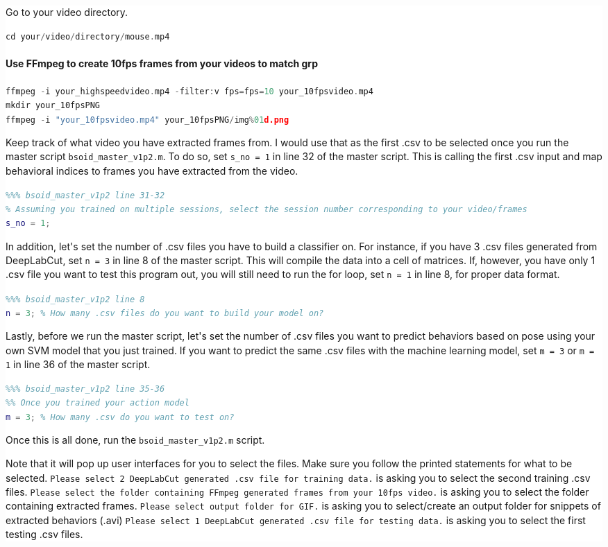 Go to your video directory.
```C
cd your/video/directory/mouse.mp4
```

#### Use FFmpeg to create 10fps frames from your videos to match grp
```C
ffmpeg -i your_highspeedvideo.mp4 -filter:v fps=fps=10 your_10fpsvideo.mp4
mkdir your_10fpsPNG
ffmpeg -i "your_10fpsvideo.mp4" your_10fpsPNG/img%01d.png
```

Keep track of what video you have extracted frames from. I would use that as the first .csv to be selected once you run the master script `bsoid_master_v1p2.m`. To do so, set `s_no = 1` in line 32 of the master script. This is calling the first .csv input and map behavioral indices to frames you have extracted from the video.  

```matlab
%%% bsoid_master_v1p2 line 31-32
% Assuming you trained on multiple sessions, select the session number corresponding to your video/frames
s_no = 1;
```
In addition, let's set the number of .csv files you have to build a classifier on. For instance, if you have 3 .csv files generated from DeepLabCut, set `n = 3` in line 8 of the master script. This will compile the data into a cell of matrices. If, however, you have only 1 .csv file you want to test this program out, you will still need to run the for loop, set `n = 1` in line 8, for proper data format.

```matlab
%%% bsoid_master_v1p2 line 8
n = 3; % How many .csv files do you want to build your model on?
```

Lastly, before we run the master script, let's set the number of .csv files you want to predict behaviors based on pose using your own SVM model that you just trained. If you want to predict the same .csv files with the machine learning model, set `m = 3` or `m = 1` in line 36 of the master script.

```matlab
%%% bsoid_master_v1p2 line 35-36
%% Once you trained your action model
m = 3; % How many .csv do you want to test on?
```
Once this is all done, run the `bsoid_master_v1p2.m` script. 

Note that it will pop up user interfaces for you to select the files. Make sure you follow the printed statements for what to be selected.
`Please select 2 DeepLabCut generated .csv file for training data.` is asking you to select the second training .csv files.
`Please select the folder containing FFmpeg generated frames from your 10fps video.` is asking you to select the folder containing extracted frames.
`Please select output folder for GIF.` is asking you to select/create an output folder for snippets of extracted behaviors (.avi) 
`Please select 1 DeepLabCut generated .csv file for testing data.` is asking you to select the first testing .csv files.
